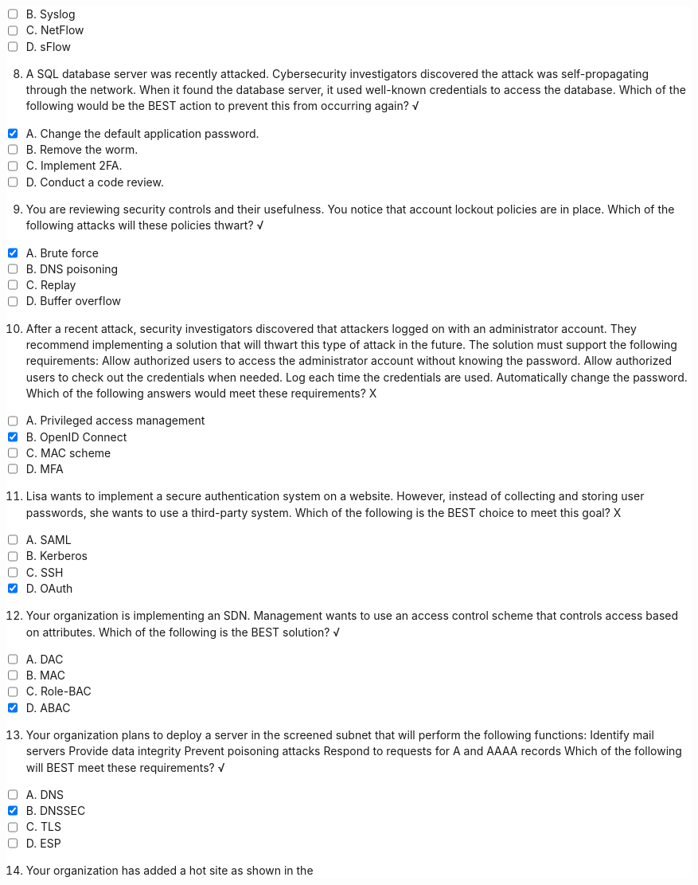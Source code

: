 - [ ] B. Syslog
- [ ] C. NetFlow
- [ ] D. sFlow
8. A SQL database server was recently attacked. Cybersecurity
investigators discovered the attack was self-propagating
through the network. When it found the database server, it
used well-known credentials to access the database. Which
of the following would be the BEST action to prevent this
from occurring again? √
- [x] A. Change the default application password.
- [ ] B. Remove the worm.
- [ ] C. Implement 2FA.
- [ ] D. Conduct a code review.
9. You are reviewing security controls and their usefulness.
You notice that account lockout policies are in place. Which
of the following attacks will these policies thwart? √
- [x] A. Brute force
- [ ] B. DNS poisoning
- [ ] C. Replay
- [ ] D. Buffer overflow
10. After a recent attack, security investigators discovered that
attackers logged on with an administrator account. They
recommend implementing a solution that will thwart this
type of attack in the future. The solution must support the
following requirements:
Allow authorized users to access the administrator
account without knowing the password.
Allow authorized users to check out the credentials
when needed.
Log each time the credentials are used.
Automatically change the password.
Which of the following answers would meet these requirements? X
- [ ] A. Privileged access management
- [x] B. OpenID Connect
- [ ] C. MAC scheme
- [ ] D. MFA
11. Lisa wants to implement a secure authentication system on
a website. However, instead of collecting and storing user
passwords, she wants to use a third-party system. Which of
the following is the BEST choice to meet this goal? X
- [ ] A. SAML
- [ ] B. Kerberos
- [ ] C. SSH
- [x] D. OAuth
12. Your organization is implementing an SDN. Management
wants to use an access control scheme that controls access
based on attributes. Which of the following is the BEST
solution?  √
- [ ] A. DAC
- [ ] B. MAC
- [ ] C. Role-BAC
- [x] D. ABAC
13. Your organization plans to deploy a server in the screened
subnet that will perform the following functions:
Identify mail servers
Provide data integrity
Prevent poisoning attacks
Respond to requests for A and AAAA records
Which of the following will BEST meet these requirements? √
- [ ] A. DNS
- [x] B. DNSSEC
- [ ] C. TLS
- [ ] D. ESP
14. Your organization has added a hot site as shown in the